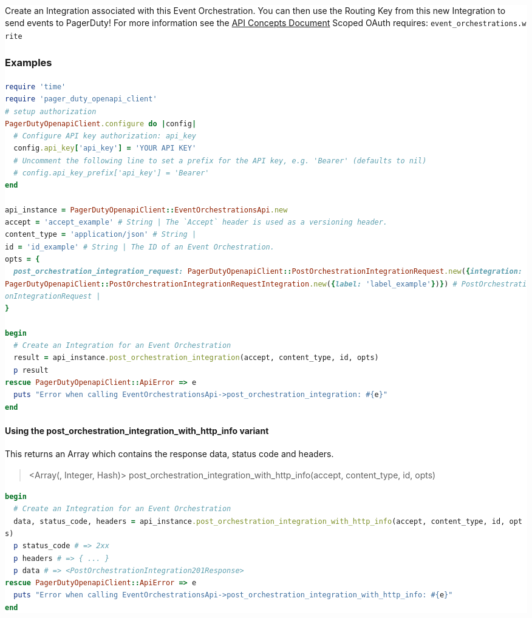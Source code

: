 Create an Integration associated with this Event Orchestration.  You can then use the Routing Key from this new Integration to send events to PagerDuty!  For more information see the [API Concepts Document](../../api-reference/ZG9jOjI3NDc5Nzc-api-concepts#event-orchestrations)  Scoped OAuth requires: `event_orchestrations.write` 

### Examples

```ruby
require 'time'
require 'pager_duty_openapi_client'
# setup authorization
PagerDutyOpenapiClient.configure do |config|
  # Configure API key authorization: api_key
  config.api_key['api_key'] = 'YOUR API KEY'
  # Uncomment the following line to set a prefix for the API key, e.g. 'Bearer' (defaults to nil)
  # config.api_key_prefix['api_key'] = 'Bearer'
end

api_instance = PagerDutyOpenapiClient::EventOrchestrationsApi.new
accept = 'accept_example' # String | The `Accept` header is used as a versioning header.
content_type = 'application/json' # String | 
id = 'id_example' # String | The ID of an Event Orchestration.
opts = {
  post_orchestration_integration_request: PagerDutyOpenapiClient::PostOrchestrationIntegrationRequest.new({integration: PagerDutyOpenapiClient::PostOrchestrationIntegrationRequestIntegration.new({label: 'label_example'})}) # PostOrchestrationIntegrationRequest | 
}

begin
  # Create an Integration for an Event Orchestration
  result = api_instance.post_orchestration_integration(accept, content_type, id, opts)
  p result
rescue PagerDutyOpenapiClient::ApiError => e
  puts "Error when calling EventOrchestrationsApi->post_orchestration_integration: #{e}"
end
```

#### Using the post_orchestration_integration_with_http_info variant

This returns an Array which contains the response data, status code and headers.

> <Array(<PostOrchestrationIntegration201Response>, Integer, Hash)> post_orchestration_integration_with_http_info(accept, content_type, id, opts)

```ruby
begin
  # Create an Integration for an Event Orchestration
  data, status_code, headers = api_instance.post_orchestration_integration_with_http_info(accept, content_type, id, opts)
  p status_code # => 2xx
  p headers # => { ... }
  p data # => <PostOrchestrationIntegration201Response>
rescue PagerDutyOpenapiClient::ApiError => e
  puts "Error when calling EventOrchestrationsApi->post_orchestration_integration_with_http_info: #{e}"
end
```
